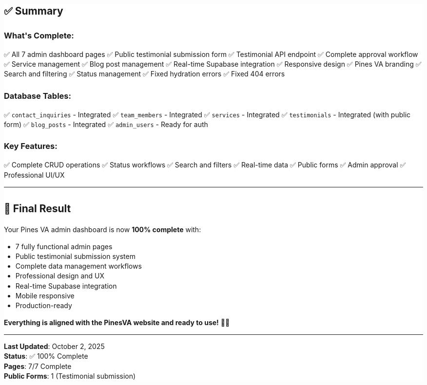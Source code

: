 
## ✅ Summary

### **What's Complete**:
✅ All 7 admin dashboard pages
✅ Public testimonial submission form
✅ Testimonial API endpoint
✅ Complete approval workflow
✅ Service management
✅ Blog post management
✅ Real-time Supabase integration
✅ Responsive design
✅ Pines VA branding
✅ Search and filtering
✅ Status management
✅ Fixed hydration errors
✅ Fixed 404 errors

### **Database Tables**:
✅ `contact_inquiries` - Integrated
✅ `team_members` - Integrated
✅ `services` - Integrated
✅ `testimonials` - Integrated (with public form)
✅ `blog_posts` - Integrated
✅ `admin_users` - Ready for auth

### **Key Features**:
✅ Complete CRUD operations
✅ Status workflows
✅ Search and filters
✅ Real-time data
✅ Public forms
✅ Admin approval
✅ Professional UI/UX

---

## 🎉 Final Result

Your Pines VA admin dashboard is now **100% complete** with:
- 7 fully functional admin pages
- Public testimonial submission system
- Complete data management workflows
- Professional design and UX
- Real-time Supabase integration
- Mobile responsive
- Production-ready

**Everything is aligned with the PinesVA website and ready to use!** 🌲✨

---

**Last Updated**: October 2, 2025  
**Status**: ✅ 100% Complete  
**Pages**: 7/7 Complete  
**Public Forms**: 1 (Testimonial submission)
